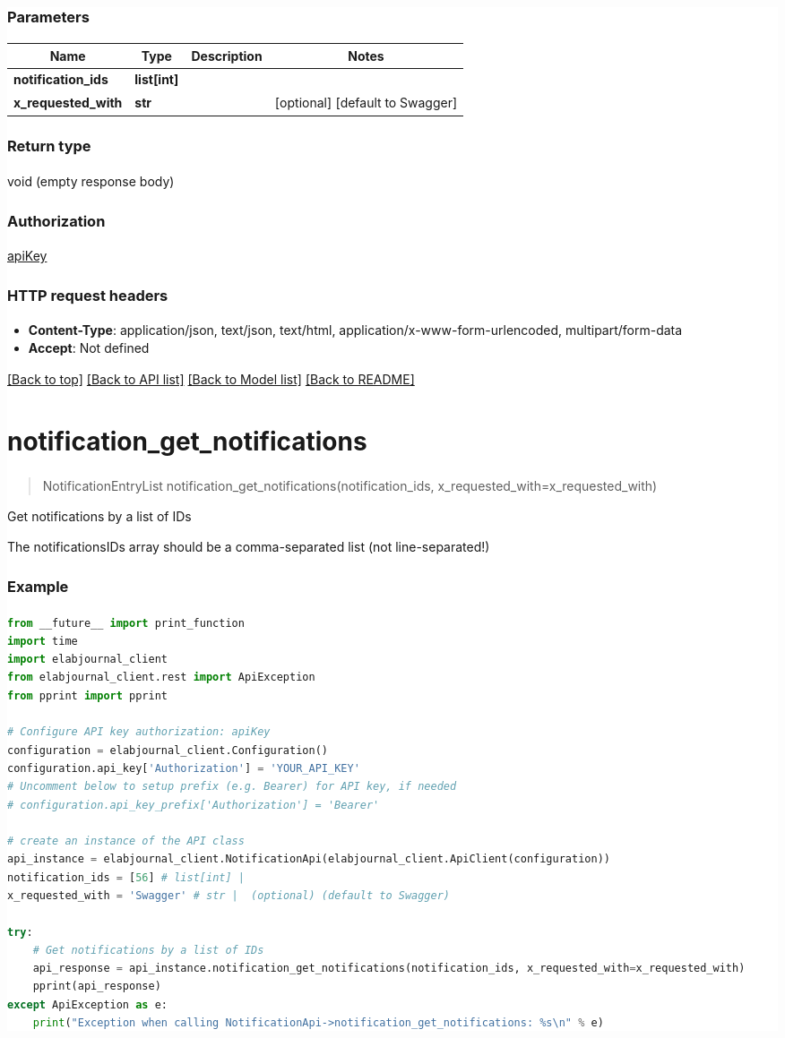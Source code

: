 ### Parameters

Name | Type | Description  | Notes
------------- | ------------- | ------------- | -------------
 **notification_ids** | **list[int]**|  | 
 **x_requested_with** | **str**|  | [optional] [default to Swagger]

### Return type

void (empty response body)

### Authorization

[apiKey](../README.md#apiKey)

### HTTP request headers

 - **Content-Type**: application/json, text/json, text/html, application/x-www-form-urlencoded, multipart/form-data
 - **Accept**: Not defined

[[Back to top]](#) [[Back to API list]](../README.md#documentation-for-api-endpoints) [[Back to Model list]](../README.md#documentation-for-models) [[Back to README]](../README.md)

# **notification_get_notifications**
> NotificationEntryList notification_get_notifications(notification_ids, x_requested_with=x_requested_with)

Get notifications by a list of IDs

The notificationsIDs array should be a comma-separated list (not line-separated!)

### Example
```python
from __future__ import print_function
import time
import elabjournal_client
from elabjournal_client.rest import ApiException
from pprint import pprint

# Configure API key authorization: apiKey
configuration = elabjournal_client.Configuration()
configuration.api_key['Authorization'] = 'YOUR_API_KEY'
# Uncomment below to setup prefix (e.g. Bearer) for API key, if needed
# configuration.api_key_prefix['Authorization'] = 'Bearer'

# create an instance of the API class
api_instance = elabjournal_client.NotificationApi(elabjournal_client.ApiClient(configuration))
notification_ids = [56] # list[int] | 
x_requested_with = 'Swagger' # str |  (optional) (default to Swagger)

try:
    # Get notifications by a list of IDs
    api_response = api_instance.notification_get_notifications(notification_ids, x_requested_with=x_requested_with)
    pprint(api_response)
except ApiException as e:
    print("Exception when calling NotificationApi->notification_get_notifications: %s\n" % e)
```
